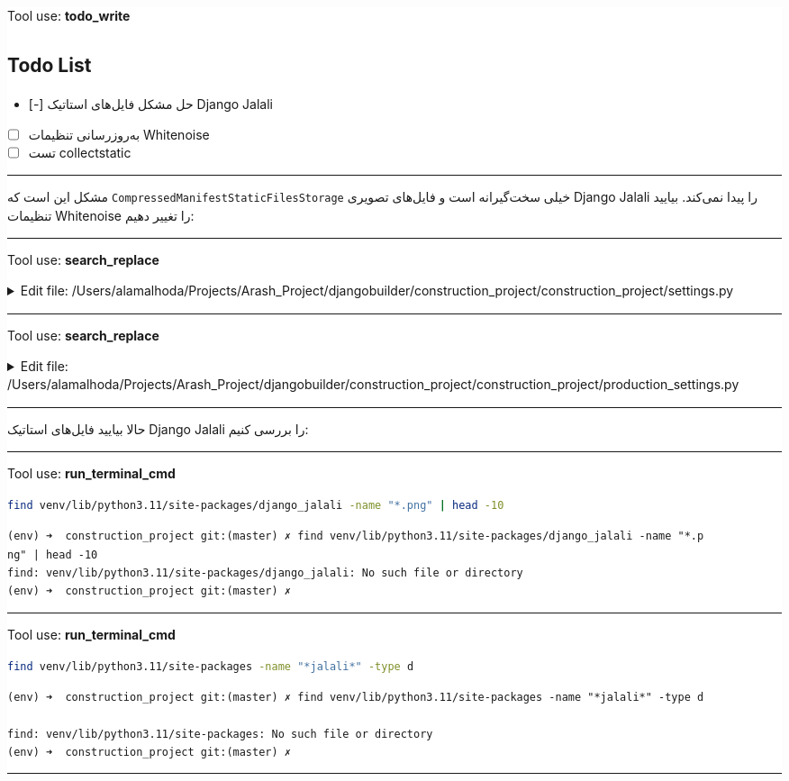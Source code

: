 Tool use: **todo_write**

## Todo List

- [-] حل مشکل فایل‌های استاتیک Django Jalali
- [ ] به‌روزرسانی تنظیمات Whitenoise
- [ ] تست collectstatic

---

مشکل این است که `CompressedManifestStaticFilesStorage` خیلی سخت‌گیرانه است و فایل‌های تصویری Django Jalali را پیدا نمی‌کند. بیایید تنظیمات Whitenoise را تغییر دهیم:


---

Tool use: **search_replace**


<details><summary>Edit file: /Users/alamalhoda/Projects/Arash_Project/djangobuilder/construction_project/construction_project/settings.py</summary></details>

---

Tool use: **search_replace**


<details><summary>Edit file: /Users/alamalhoda/Projects/Arash_Project/djangobuilder/construction_project/construction_project/production_settings.py</summary></details>

---

حالا بیایید فایل‌های استاتیک Django Jalali را بررسی کنیم:


---

Tool use: **run_terminal_cmd**

```bash
find venv/lib/python3.11/site-packages/django_jalali -name "*.png" | head -10
```

```
(env) ➜  construction_project git:(master) ✗ find venv/lib/python3.11/site-packages/django_jalali -name "*.p
ng" | head -10
find: venv/lib/python3.11/site-packages/django_jalali: No such file or directory
(env) ➜  construction_project git:(master) ✗
```

---

Tool use: **run_terminal_cmd**

```bash
find venv/lib/python3.11/site-packages -name "*jalali*" -type d
```

```
(env) ➜  construction_project git:(master) ✗ find venv/lib/python3.11/site-packages -name "*jalali*" -type d
 
find: venv/lib/python3.11/site-packages: No such file or directory
(env) ➜  construction_project git:(master) ✗
```

---